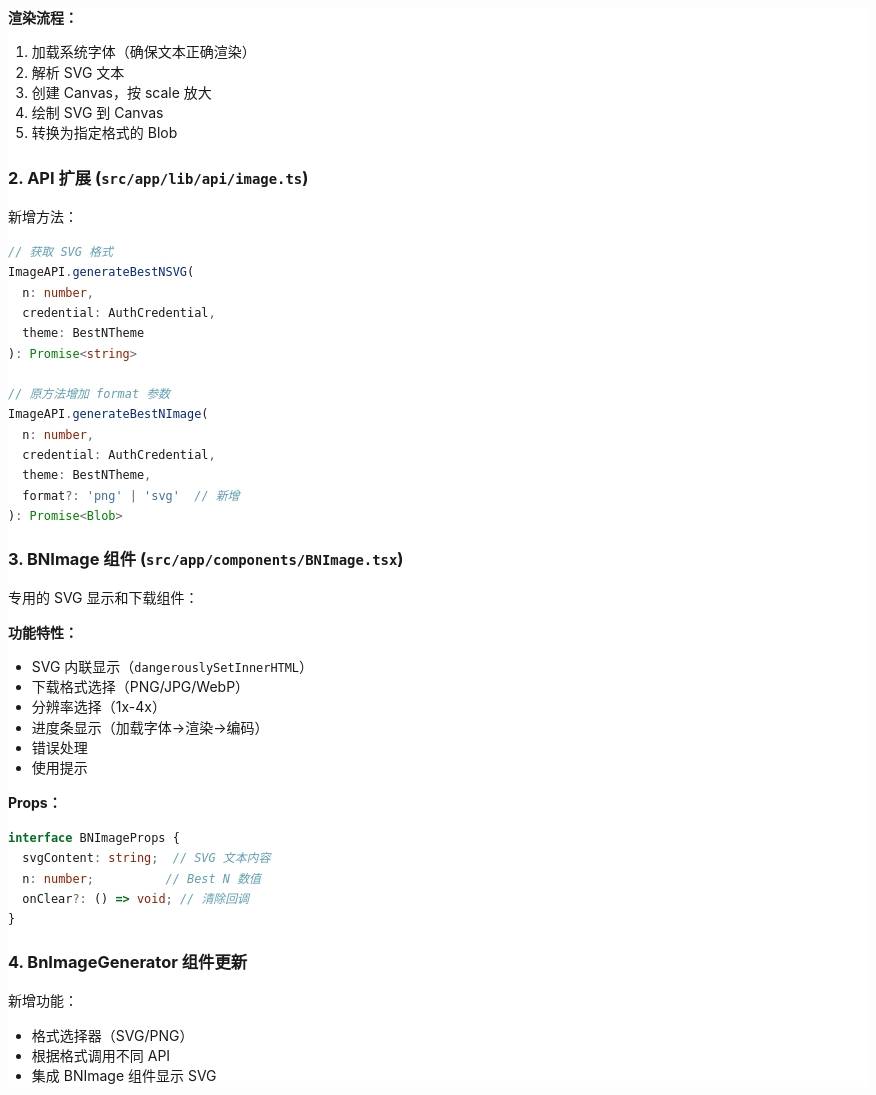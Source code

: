**渲染流程：**
1. 加载系统字体（确保文本正确渲染）
2. 解析 SVG 文本
3. 创建 Canvas，按 scale 放大
4. 绘制 SVG 到 Canvas
5. 转换为指定格式的 Blob

### 2. API 扩展 (`src/app/lib/api/image.ts`)

新增方法：

```typescript
// 获取 SVG 格式
ImageAPI.generateBestNSVG(
  n: number,
  credential: AuthCredential,
  theme: BestNTheme
): Promise<string>

// 原方法增加 format 参数
ImageAPI.generateBestNImage(
  n: number,
  credential: AuthCredential,
  theme: BestNTheme,
  format?: 'png' | 'svg'  // 新增
): Promise<Blob>
```

### 3. BNImage 组件 (`src/app/components/BNImage.tsx`)

专用的 SVG 显示和下载组件：

**功能特性：**
- SVG 内联显示（`dangerouslySetInnerHTML`）
- 下载格式选择（PNG/JPG/WebP）
- 分辨率选择（1x-4x）
- 进度条显示（加载字体→渲染→编码）
- 错误处理
- 使用提示

**Props：**
```typescript
interface BNImageProps {
  svgContent: string;  // SVG 文本内容
  n: number;          // Best N 数值
  onClear?: () => void; // 清除回调
}
```

### 4. BnImageGenerator 组件更新

新增功能：
- 格式选择器（SVG/PNG）
- 根据格式调用不同 API
- 集成 BNImage 组件显示 SVG

